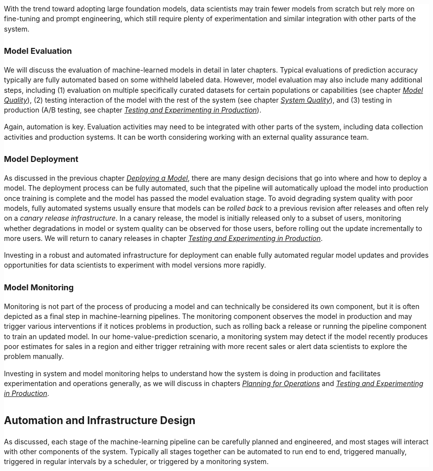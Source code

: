 With the trend toward adopting large foundation models, data scientists may train fewer models from scratch but rely more on fine-tuning and prompt engineering, which still require plenty of experimentation and similar integration with other parts of the system.

### Model Evaluation

We will discuss the evaluation of machine-learned models in detail in later chapters. Typical evaluations of prediction accuracy typically are fully automated based on some withheld labeled data. However, model evaluation may also include many additional steps, including (1) evaluation on multiple specifically curated datasets for certain populations or capabilities (see chapter *[Model Quality](15-model-quality.md)*), (2) testing interaction of the model with the rest of the system (see chapter *[System Quality](18-system-quality.md)*), and (3) testing in production (A/B testing, see chapter *[Testing and Experimenting in Production](19-testing-and-experimenting-in-production.md)*). 

Again, automation is key. Evaluation activities may need to be integrated with other parts of the system, including data collection activities and production systems. It can be worth considering working with an external quality assurance team.

### Model Deployment

As discussed in the previous chapter *[Deploying a Model](10-deploying-a-model.md)*, there are many design decisions that go into where and how to deploy a model. The deployment process can be fully automated, such that the pipeline will automatically upload the model into production once training is complete and the model has passed the model evaluation stage. To avoid degrading system quality with poor models, fully automated systems usually ensure that models can be *rolled back* to a previous revision after releases and often rely on a *canary release infrastructure*. In a canary release, the model is initially released only to a subset of users, monitoring whether degradations in model or system quality can be observed for those users, before rolling out the update incrementally to more users. We will return to canary releases in chapter *[Testing and Experimenting in Production](19-testing-and-experimenting-in-production.md)*.

Investing in a robust and automated infrastructure for deployment can enable fully automated regular model updates and provides opportunities for data scientists to experiment with model versions more rapidly.

### Model Monitoring

Monitoring is not part of the process of producing a model and can technically be considered its own component, but it is often depicted as a final step in machine-learning pipelines. The monitoring component observes the model in production and may trigger various interventions if it notices problems in production, such as rolling back a release or running the pipeline component to train an updated model. In our home-value-prediction scenario, a monitoring system may detect if the model recently produces poor estimates for sales in a region and either trigger retraining with more recent sales or alert data scientists to explore the problem manually.

Investing in system and model monitoring helps to understand how the system is doing in production and facilitates experimentation and operations generally, as we will discuss in chapters *[Planning for Operations](13-planning-for-operations.md)* and *[Testing and Experimenting in Production](19-testing-and-experimenting-in-production.md)*.

## Automation and Infrastructure Design

As discussed, each stage of the machine-learning pipeline can be carefully planned and engineered, and most stages will interact with other components of the system. Typically all stages together can be automated to run end to end, triggered manually, triggered in regular intervals by a scheduler, or triggered by a monitoring system.
